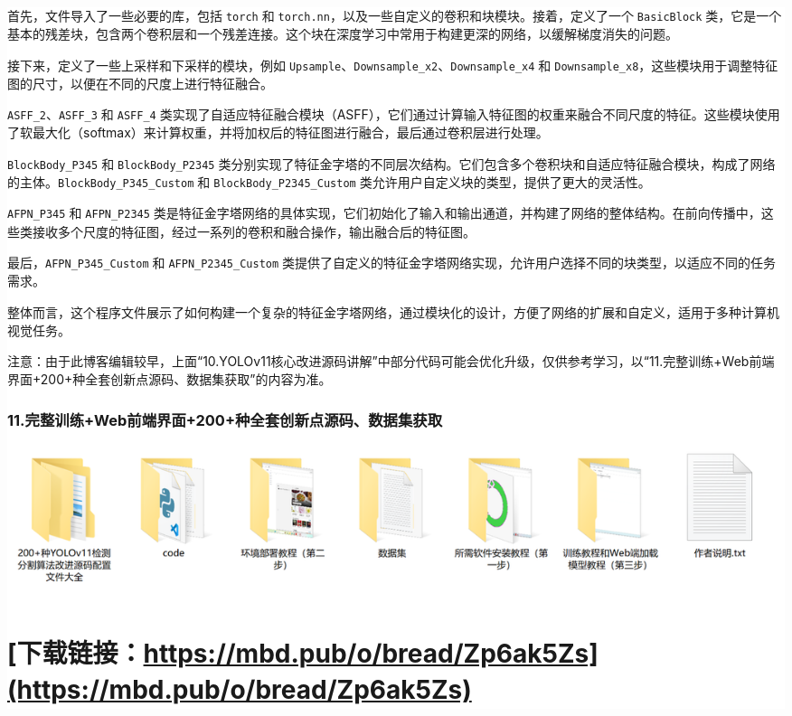 首先，文件导入了一些必要的库，包括 `torch` 和 `torch.nn`，以及一些自定义的卷积和块模块。接着，定义了一个 `BasicBlock` 类，它是一个基本的残差块，包含两个卷积层和一个残差连接。这个块在深度学习中常用于构建更深的网络，以缓解梯度消失的问题。

接下来，定义了一些上采样和下采样的模块，例如 `Upsample`、`Downsample_x2`、`Downsample_x4` 和 `Downsample_x8`，这些模块用于调整特征图的尺寸，以便在不同的尺度上进行特征融合。

`ASFF_2`、`ASFF_3` 和 `ASFF_4` 类实现了自适应特征融合模块（ASFF），它们通过计算输入特征图的权重来融合不同尺度的特征。这些模块使用了软最大化（softmax）来计算权重，并将加权后的特征图进行融合，最后通过卷积层进行处理。

`BlockBody_P345` 和 `BlockBody_P2345` 类分别实现了特征金字塔的不同层次结构。它们包含多个卷积块和自适应特征融合模块，构成了网络的主体。`BlockBody_P345_Custom` 和 `BlockBody_P2345_Custom` 类允许用户自定义块的类型，提供了更大的灵活性。

`AFPN_P345` 和 `AFPN_P2345` 类是特征金字塔网络的具体实现，它们初始化了输入和输出通道，并构建了网络的整体结构。在前向传播中，这些类接收多个尺度的特征图，经过一系列的卷积和融合操作，输出融合后的特征图。

最后，`AFPN_P345_Custom` 和 `AFPN_P2345_Custom` 类提供了自定义的特征金字塔网络实现，允许用户选择不同的块类型，以适应不同的任务需求。

整体而言，这个程序文件展示了如何构建一个复杂的特征金字塔网络，通过模块化的设计，方便了网络的扩展和自定义，适用于多种计算机视觉任务。

注意：由于此博客编辑较早，上面“10.YOLOv11核心改进源码讲解”中部分代码可能会优化升级，仅供参考学习，以“11.完整训练+Web前端界面+200+种全套创新点源码、数据集获取”的内容为准。

### 11.完整训练+Web前端界面+200+种全套创新点源码、数据集获取

![19.png](19.png)


# [下载链接：https://mbd.pub/o/bread/Zp6ak5Zs](https://mbd.pub/o/bread/Zp6ak5Zs)